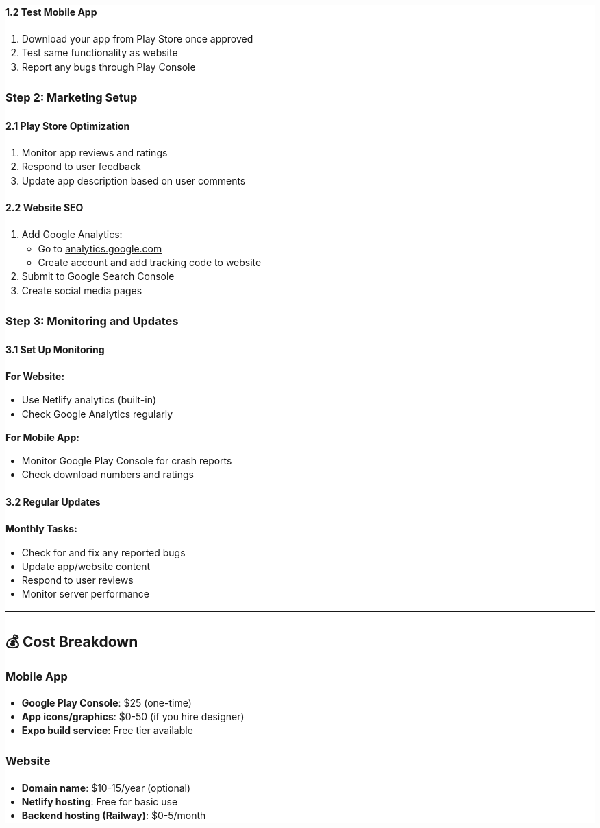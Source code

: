 #### 1.2 Test Mobile App
1. Download your app from Play Store once approved
2. Test same functionality as website
3. Report any bugs through Play Console

### Step 2: Marketing Setup

#### 2.1 Play Store Optimization
1. Monitor app reviews and ratings
2. Respond to user feedback
3. Update app description based on user comments

#### 2.2 Website SEO
1. Add Google Analytics:
   - Go to [analytics.google.com](https://analytics.google.com)
   - Create account and add tracking code to website
2. Submit to Google Search Console
3. Create social media pages

### Step 3: Monitoring and Updates

#### 3.1 Set Up Monitoring
**For Website:**
- Use Netlify analytics (built-in)
- Check Google Analytics regularly

**For Mobile App:**
- Monitor Google Play Console for crash reports
- Check download numbers and ratings

#### 3.2 Regular Updates
**Monthly Tasks:**
- Check for and fix any reported bugs
- Update app/website content
- Respond to user reviews
- Monitor server performance

---

## 💰 Cost Breakdown

### Mobile App
- **Google Play Console**: $25 (one-time)
- **App icons/graphics**: $0-50 (if you hire designer)
- **Expo build service**: Free tier available

### Website
- **Domain name**: $10-15/year (optional)
- **Netlify hosting**: Free for basic use
- **Backend hosting (Railway)**: $0-5/month
